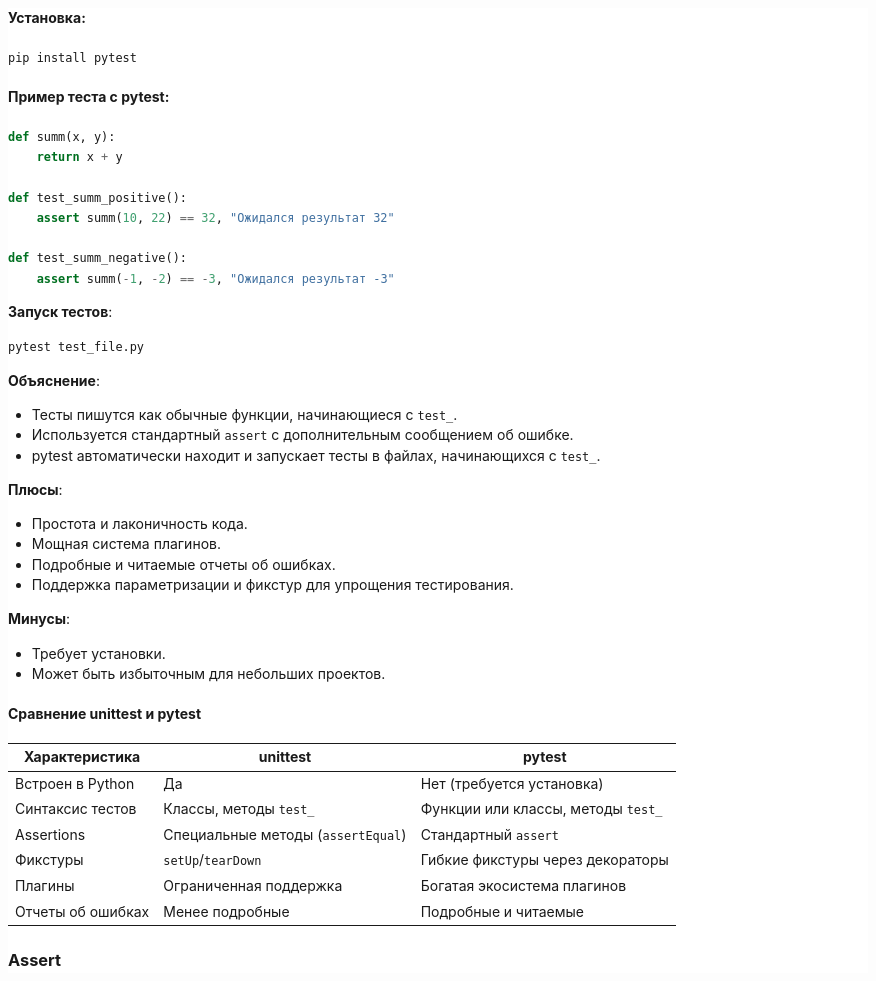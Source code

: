 #### Установка:
```bash
pip install pytest
```

#### Пример теста с pytest:

```python
def summ(x, y):
    return x + y

def test_summ_positive():
    assert summ(10, 22) == 32, "Ожидался результат 32"

def test_summ_negative():
    assert summ(-1, -2) == -3, "Ожидался результат -3"
```

**Запуск тестов**:
```bash
pytest test_file.py
```

**Объяснение**:
- Тесты пишутся как обычные функции, начинающиеся с `test_`.
- Используется стандартный `assert` с дополнительным сообщением об ошибке.
- pytest автоматически находит и запускает тесты в файлах, начинающихся с `test_`.

**Плюсы**:
- Простота и лаконичность кода.
- Мощная система плагинов.
- Подробные и читаемые отчеты об ошибках.
- Поддержка параметризации и фикстур для упрощения тестирования.

**Минусы**:
- Требует установки.
- Может быть избыточным для небольших проектов.

#### Сравнение unittest и pytest

| Характеристика            | unittest                              | pytest                               |
|---------------------------|---------------------------------------|--------------------------------------|
| Встроен в Python          | Да                                    | Нет (требуется установка)            |
| Синтаксис тестов          | Классы, методы `test_`               | Функции или классы, методы `test_`   |
| Assertions                | Специальные методы (`assertEqual`)    | Стандартный `assert`                 |
| Фикстуры                  | `setUp`/`tearDown`                   | Гибкие фикстуры через декораторы     |
| Плагины                   | Ограниченная поддержка                | Богатая экосистема плагинов          |
| Отчеты об ошибках         | Менее подробные                      | Подробные и читаемые                 |

### Assert
